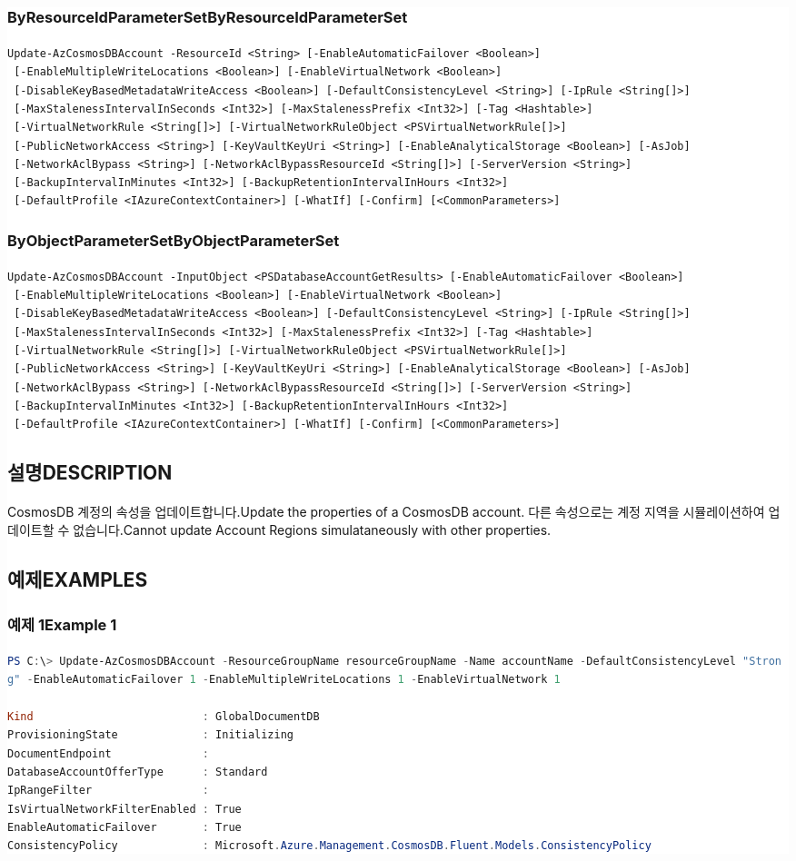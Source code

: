 ### <span data-ttu-id="46163-106">ByResourceIdParameterSet</span><span class="sxs-lookup"><span data-stu-id="46163-106">ByResourceIdParameterSet</span></span>
```
Update-AzCosmosDBAccount -ResourceId <String> [-EnableAutomaticFailover <Boolean>]
 [-EnableMultipleWriteLocations <Boolean>] [-EnableVirtualNetwork <Boolean>]
 [-DisableKeyBasedMetadataWriteAccess <Boolean>] [-DefaultConsistencyLevel <String>] [-IpRule <String[]>]
 [-MaxStalenessIntervalInSeconds <Int32>] [-MaxStalenessPrefix <Int32>] [-Tag <Hashtable>]
 [-VirtualNetworkRule <String[]>] [-VirtualNetworkRuleObject <PSVirtualNetworkRule[]>]
 [-PublicNetworkAccess <String>] [-KeyVaultKeyUri <String>] [-EnableAnalyticalStorage <Boolean>] [-AsJob]
 [-NetworkAclBypass <String>] [-NetworkAclBypassResourceId <String[]>] [-ServerVersion <String>]
 [-BackupIntervalInMinutes <Int32>] [-BackupRetentionIntervalInHours <Int32>]
 [-DefaultProfile <IAzureContextContainer>] [-WhatIf] [-Confirm] [<CommonParameters>]
```

### <span data-ttu-id="46163-107">ByObjectParameterSet</span><span class="sxs-lookup"><span data-stu-id="46163-107">ByObjectParameterSet</span></span>
```
Update-AzCosmosDBAccount -InputObject <PSDatabaseAccountGetResults> [-EnableAutomaticFailover <Boolean>]
 [-EnableMultipleWriteLocations <Boolean>] [-EnableVirtualNetwork <Boolean>]
 [-DisableKeyBasedMetadataWriteAccess <Boolean>] [-DefaultConsistencyLevel <String>] [-IpRule <String[]>]
 [-MaxStalenessIntervalInSeconds <Int32>] [-MaxStalenessPrefix <Int32>] [-Tag <Hashtable>]
 [-VirtualNetworkRule <String[]>] [-VirtualNetworkRuleObject <PSVirtualNetworkRule[]>]
 [-PublicNetworkAccess <String>] [-KeyVaultKeyUri <String>] [-EnableAnalyticalStorage <Boolean>] [-AsJob]
 [-NetworkAclBypass <String>] [-NetworkAclBypassResourceId <String[]>] [-ServerVersion <String>]
 [-BackupIntervalInMinutes <Int32>] [-BackupRetentionIntervalInHours <Int32>]
 [-DefaultProfile <IAzureContextContainer>] [-WhatIf] [-Confirm] [<CommonParameters>]
```

## <span data-ttu-id="46163-108">설명</span><span class="sxs-lookup"><span data-stu-id="46163-108">DESCRIPTION</span></span>
<span data-ttu-id="46163-109">CosmosDB 계정의 속성을 업데이트합니다.</span><span class="sxs-lookup"><span data-stu-id="46163-109">Update the properties of a CosmosDB account.</span></span> <span data-ttu-id="46163-110">다른 속성으로는 계정 지역을 시뮬레이션하여 업데이트할 수 없습니다.</span><span class="sxs-lookup"><span data-stu-id="46163-110">Cannot update Account Regions simulataneously with other properties.</span></span>

## <span data-ttu-id="46163-111">예제</span><span class="sxs-lookup"><span data-stu-id="46163-111">EXAMPLES</span></span>

### <span data-ttu-id="46163-112">예제 1</span><span class="sxs-lookup"><span data-stu-id="46163-112">Example 1</span></span>
```powershell
PS C:\> Update-AzCosmosDBAccount -ResourceGroupName resourceGroupName -Name accountName -DefaultConsistencyLevel "Strong" -EnableAutomaticFailover 1 -EnableMultipleWriteLocations 1 -EnableVirtualNetwork 1

Kind                          : GlobalDocumentDB
ProvisioningState             : Initializing
DocumentEndpoint              :
DatabaseAccountOfferType      : Standard
IpRangeFilter                 :
IsVirtualNetworkFilterEnabled : True
EnableAutomaticFailover       : True
ConsistencyPolicy             : Microsoft.Azure.Management.CosmosDB.Fluent.Models.ConsistencyPolicy
```